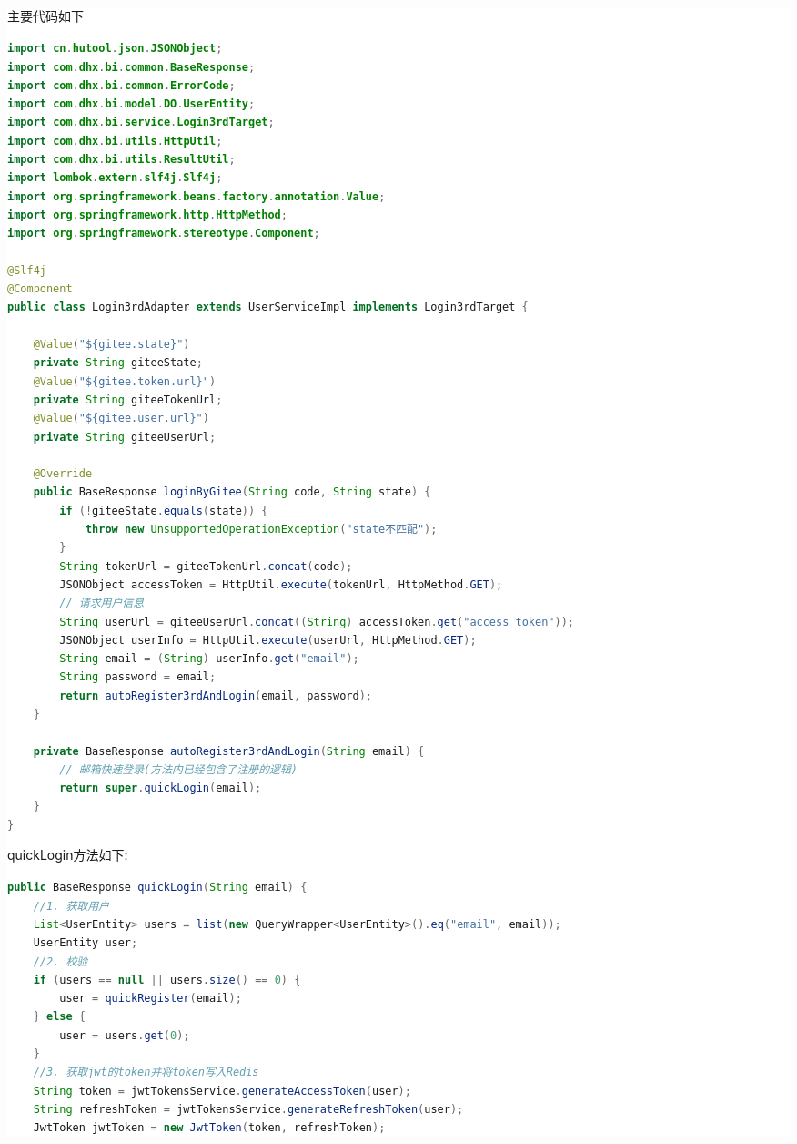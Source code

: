 主要代码如下

```java
import cn.hutool.json.JSONObject;
import com.dhx.bi.common.BaseResponse;
import com.dhx.bi.common.ErrorCode;
import com.dhx.bi.model.DO.UserEntity;
import com.dhx.bi.service.Login3rdTarget;
import com.dhx.bi.utils.HttpUtil;
import com.dhx.bi.utils.ResultUtil;
import lombok.extern.slf4j.Slf4j;
import org.springframework.beans.factory.annotation.Value;
import org.springframework.http.HttpMethod;
import org.springframework.stereotype.Component;

@Slf4j
@Component
public class Login3rdAdapter extends UserServiceImpl implements Login3rdTarget {

    @Value("${gitee.state}")
    private String giteeState;
    @Value("${gitee.token.url}")
    private String giteeTokenUrl;
    @Value("${gitee.user.url}")
    private String giteeUserUrl;

    @Override
    public BaseResponse loginByGitee(String code, String state) {
        if (!giteeState.equals(state)) {
            throw new UnsupportedOperationException("state不匹配");
        }
        String tokenUrl = giteeTokenUrl.concat(code);
        JSONObject accessToken = HttpUtil.execute(tokenUrl, HttpMethod.GET);
        // 请求用户信息
        String userUrl = giteeUserUrl.concat((String) accessToken.get("access_token"));
        JSONObject userInfo = HttpUtil.execute(userUrl, HttpMethod.GET);
        String email = (String) userInfo.get("email");
        String password = email;
        return autoRegister3rdAndLogin(email, password);
    }

    private BaseResponse autoRegister3rdAndLogin(String email) {
        // 邮箱快速登录(方法内已经包含了注册的逻辑)
        return super.quickLogin(email);
    }
}
```

quickLogin方法如下:

```java
public BaseResponse quickLogin(String email) {
    //1. 获取用户
    List<UserEntity> users = list(new QueryWrapper<UserEntity>().eq("email", email));
    UserEntity user;
    //2. 校验
    if (users == null || users.size() == 0) {
        user = quickRegister(email);
    } else {
        user = users.get(0);
    }
    //3. 获取jwt的token并将token写入Redis
    String token = jwtTokensService.generateAccessToken(user);
    String refreshToken = jwtTokensService.generateRefreshToken(user);
    JwtToken jwtToken = new JwtToken(token, refreshToken);
```